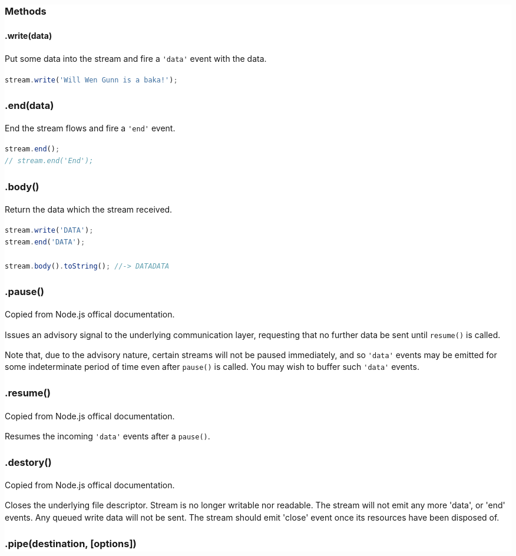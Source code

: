 ### Methods

#### .write(data)

Put some data into the stream and fire a `'data'` event with the data.

```js
stream.write('Will Wen Gunn is a baka!');
```

### .end(data)

End the stream flows and fire a `'end'` event.

```js
stream.end();
// stream.end('End');
```

### .body()

Return the data which the stream received.

```js
stream.write('DATA');
stream.end('DATA');

stream.body().toString(); //-> DATADATA
```

### .pause()

Copied from Node.js offical documentation.

Issues an advisory signal to the underlying communication layer, requesting that no further data be sent until `resume()` is called.

Note that, due to the advisory nature, certain streams will not be paused immediately, and so `'data'` events may be emitted for some indeterminate period of time even after `pause()` is called. You may wish to buffer such `'data'` events.

### .resume()

Copied from Node.js offical documentation.

Resumes the incoming `'data'` events after a `pause()`.

### .destory()

Copied from Node.js offical documentation.

Closes the underlying file descriptor. Stream is no longer writable nor readable. The stream will not emit any more 'data', or 'end' events. Any queued write data will not be sent. The stream should emit 'close' event once its resources have been disposed of.

### .pipe(destination, [options])
